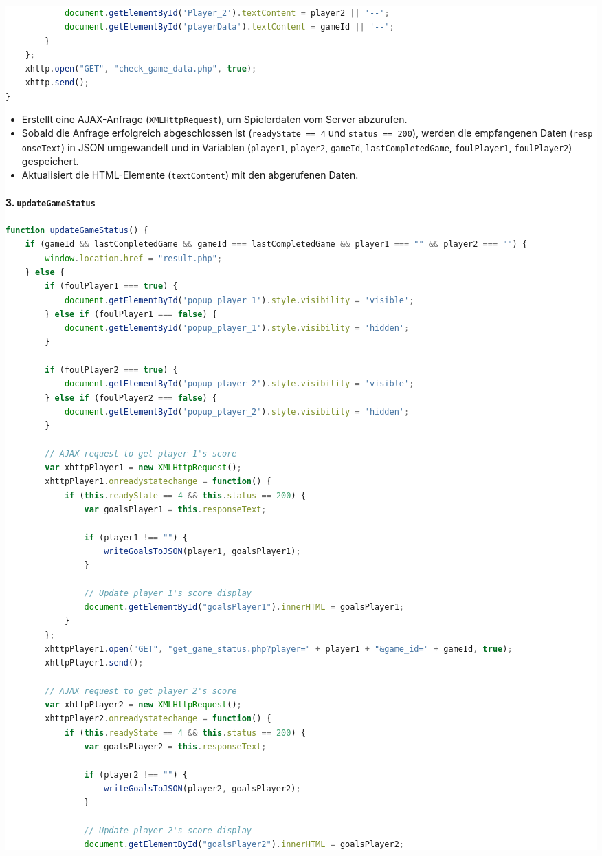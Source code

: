 ```javascript
            document.getElementById('Player_2').textContent = player2 || '--';
            document.getElementById('playerData').textContent = gameId || '--';
        }
    };
    xhttp.open("GET", "check_game_data.php", true);
    xhttp.send();
}
```
- Erstellt eine AJAX-Anfrage (`XMLHttpRequest`), um Spielerdaten vom Server abzurufen.
- Sobald die Anfrage erfolgreich abgeschlossen ist (`readyState == 4` und `status == 200`), werden die empfangenen Daten (`responseText`) in JSON umgewandelt und in Variablen (`player1`, `player2`, `gameId`, `lastCompletedGame`, `foulPlayer1`, `foulPlayer2`) gespeichert.
- Aktualisiert die HTML-Elemente (`textContent`) mit den abgerufenen Daten.

#### 3. `updateGameStatus`

```javascript
function updateGameStatus() {
    if (gameId && lastCompletedGame && gameId === lastCompletedGame && player1 === "" && player2 === "") {
        window.location.href = "result.php";
    } else {
        if (foulPlayer1 === true) {
            document.getElementById('popup_player_1').style.visibility = 'visible';
        } else if (foulPlayer1 === false) {
            document.getElementById('popup_player_1').style.visibility = 'hidden';
        }

        if (foulPlayer2 === true) {
            document.getElementById('popup_player_2').style.visibility = 'visible';
        } else if (foulPlayer2 === false) {
            document.getElementById('popup_player_2').style.visibility = 'hidden';
        }

        // AJAX request to get player 1's score
        var xhttpPlayer1 = new XMLHttpRequest();
        xhttpPlayer1.onreadystatechange = function() {
            if (this.readyState == 4 && this.status == 200) {
                var goalsPlayer1 = this.responseText;
                
                if (player1 !== "") {
                    writeGoalsToJSON(player1, goalsPlayer1);
                }

                // Update player 1's score display
                document.getElementById("goalsPlayer1").innerHTML = goalsPlayer1;
            }
        };
        xhttpPlayer1.open("GET", "get_game_status.php?player=" + player1 + "&game_id=" + gameId, true);
        xhttpPlayer1.send();

        // AJAX request to get player 2's score
        var xhttpPlayer2 = new XMLHttpRequest();
        xhttpPlayer2.onreadystatechange = function() {
            if (this.readyState == 4 && this.status == 200) {
                var goalsPlayer2 = this.responseText;
                
                if (player2 !== "") {
                    writeGoalsToJSON(player2, goalsPlayer2);
                }
                
                // Update player 2's score display
                document.getElementById("goalsPlayer2").innerHTML = goalsPlayer2;
```